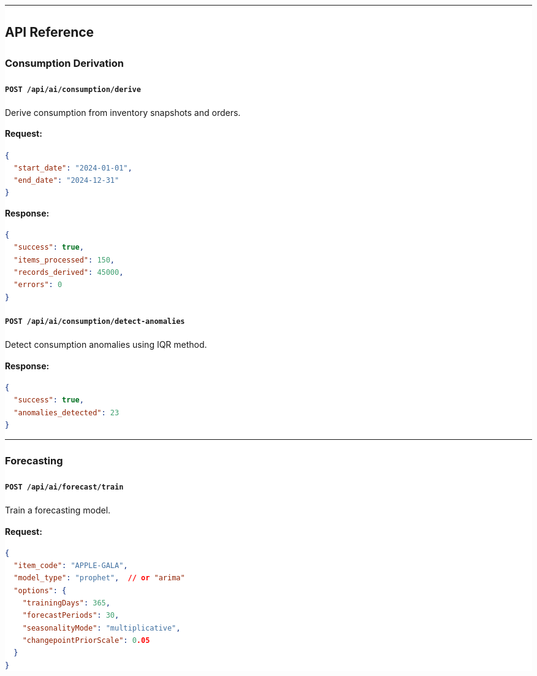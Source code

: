 ```
```

---

## API Reference

### Consumption Derivation

#### `POST /api/ai/consumption/derive`

Derive consumption from inventory snapshots and orders.

**Request:**
```json
{
  "start_date": "2024-01-01",
  "end_date": "2024-12-31"
}
```

**Response:**
```json
{
  "success": true,
  "items_processed": 150,
  "records_derived": 45000,
  "errors": 0
}
```

#### `POST /api/ai/consumption/detect-anomalies`

Detect consumption anomalies using IQR method.

**Response:**
```json
{
  "success": true,
  "anomalies_detected": 23
}
```

---

### Forecasting

#### `POST /api/ai/forecast/train`

Train a forecasting model.

**Request:**
```json
{
  "item_code": "APPLE-GALA",
  "model_type": "prophet",  // or "arima"
  "options": {
    "trainingDays": 365,
    "forecastPeriods": 30,
    "seasonalityMode": "multiplicative",
    "changepointPriorScale": 0.05
  }
}
```
